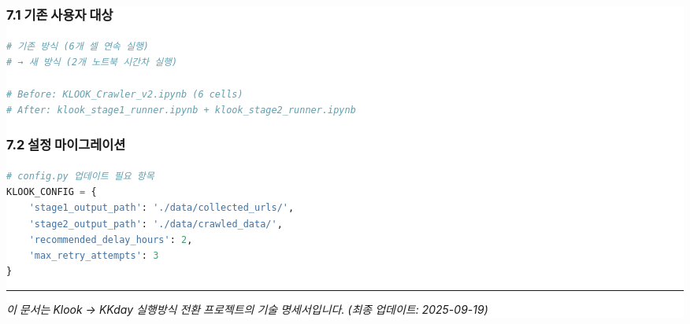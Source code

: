 ### 7.1 기존 사용자 대상

```python
# 기존 방식 (6개 셀 연속 실행)
# → 새 방식 (2개 노트북 시간차 실행)

# Before: KLOOK_Crawler_v2.ipynb (6 cells)
# After: klook_stage1_runner.ipynb + klook_stage2_runner.ipynb
```

### 7.2 설정 마이그레이션

```python
# config.py 업데이트 필요 항목
KLOOK_CONFIG = {
    'stage1_output_path': './data/collected_urls/',
    'stage2_output_path': './data/crawled_data/',
    'recommended_delay_hours': 2,
    'max_retry_attempts': 3
}
```

---

*이 문서는 Klook → KKday 실행방식 전환 프로젝트의 기술 명세서입니다. (최종 업데이트: 2025-09-19)*